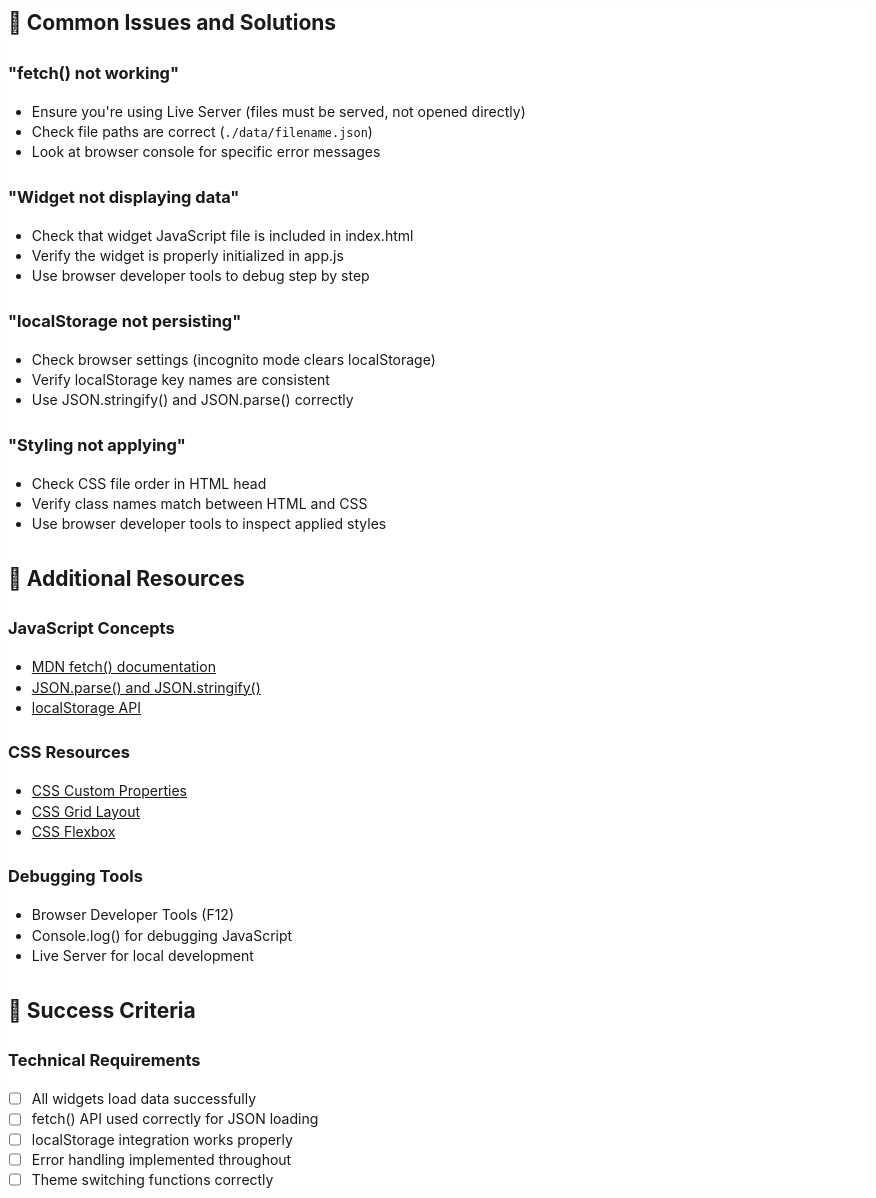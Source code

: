 ## 🐛 Common Issues and Solutions

### "fetch() not working"
- Ensure you're using Live Server (files must be served, not opened directly)
- Check file paths are correct (`./data/filename.json`)
- Look at browser console for specific error messages

### "Widget not displaying data"
- Check that widget JavaScript file is included in index.html
- Verify the widget is properly initialized in app.js
- Use browser developer tools to debug step by step

### "localStorage not persisting"
- Check browser settings (incognito mode clears localStorage)
- Verify localStorage key names are consistent
- Use JSON.stringify() and JSON.parse() correctly

### "Styling not applying"
- Check CSS file order in HTML head
- Verify class names match between HTML and CSS
- Use browser developer tools to inspect applied styles

## 📖 Additional Resources

### JavaScript Concepts
- [MDN fetch() documentation](https://developer.mozilla.org/en-US/docs/Web/API/Fetch_API)
- [JSON.parse() and JSON.stringify()](https://developer.mozilla.org/en-US/docs/Web/JavaScript/Reference/Global_Objects/JSON)
- [localStorage API](https://developer.mozilla.org/en-US/docs/Web/API/Window/localStorage)

### CSS Resources
- [CSS Custom Properties](https://developer.mozilla.org/en-US/docs/Web/CSS/--*)
- [CSS Grid Layout](https://developer.mozilla.org/en-US/docs/Web/CSS/CSS_Grid_Layout)
- [CSS Flexbox](https://developer.mozilla.org/en-US/docs/Web/CSS/CSS_Flexible_Box_Layout)

### Debugging Tools
- Browser Developer Tools (F12)
- Console.log() for debugging JavaScript
- Live Server for local development

## 🎯 Success Criteria

### Technical Requirements
- [ ] All widgets load data successfully
- [ ] fetch() API used correctly for JSON loading
- [ ] localStorage integration works properly
- [ ] Error handling implemented throughout
- [ ] Theme switching functions correctly
